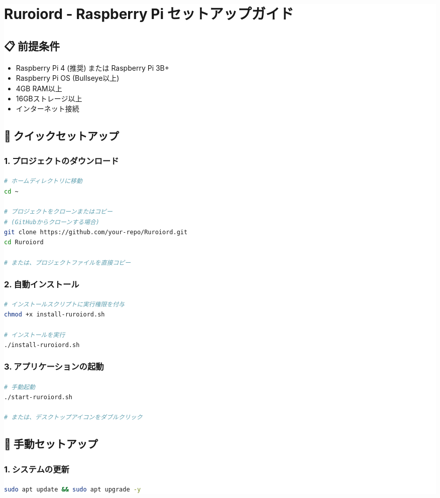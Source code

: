 # Ruroiord - Raspberry Pi セットアップガイド

## 📋 前提条件

- Raspberry Pi 4 (推奨) または Raspberry Pi 3B+
- Raspberry Pi OS (Bullseye以上)
- 4GB RAM以上
- 16GBストレージ以上
- インターネット接続

## 🚀 クイックセットアップ

### 1. プロジェクトのダウンロード

```bash
# ホームディレクトリに移動
cd ~

# プロジェクトをクローンまたはコピー
# (GitHubからクローンする場合)
git clone https://github.com/your-repo/Ruroiord.git
cd Ruroiord

# または、プロジェクトファイルを直接コピー
```

### 2. 自動インストール

```bash
# インストールスクリプトに実行権限を付与
chmod +x install-ruroiord.sh

# インストールを実行
./install-ruroiord.sh
```

### 3. アプリケーションの起動

```bash
# 手動起動
./start-ruroiord.sh

# または、デスクトップアイコンをダブルクリック
```

## 🔧 手動セットアップ

### 1. システムの更新

```bash
sudo apt update && sudo apt upgrade -y
```
